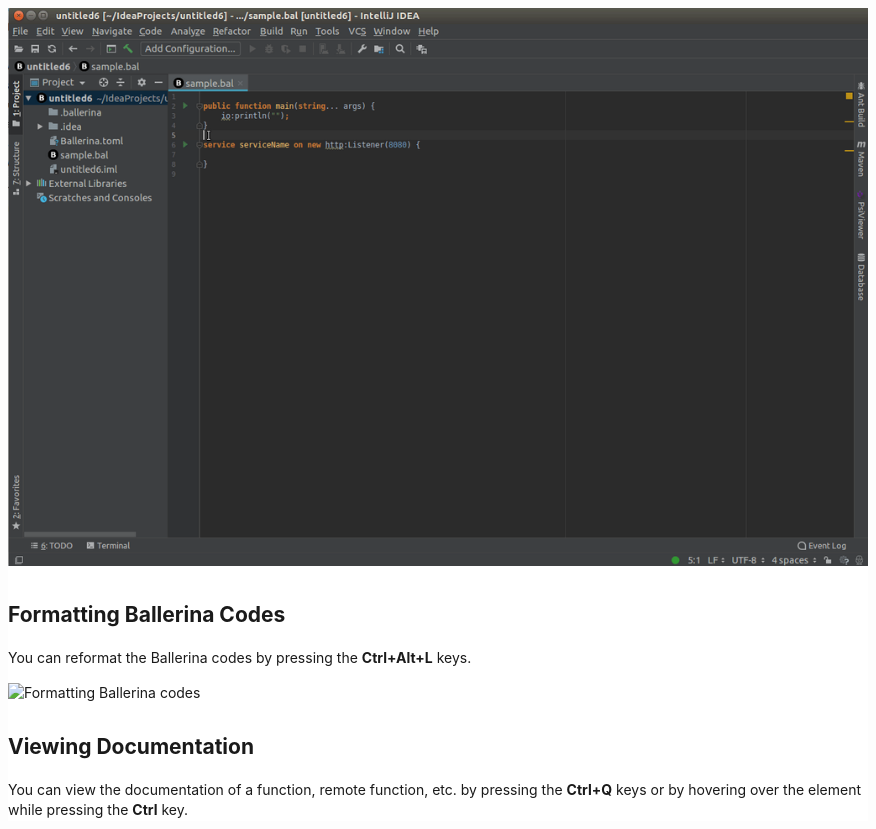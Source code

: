 ![Import unambiguous modules](/1.1/learn/images/import-unambiguous-modules.gif)

## Formatting Ballerina Codes

You can reformat the Ballerina codes by pressing the **Ctrl+Alt+L** keys.

![Formatting Ballerina codes](/1.1/learn/images/format-code.gif)

## Viewing Documentation

You can view the documentation of a function, remote function, etc. by pressing the **Ctrl+Q** keys or by hovering over the element while pressing the **Ctrl** key.
